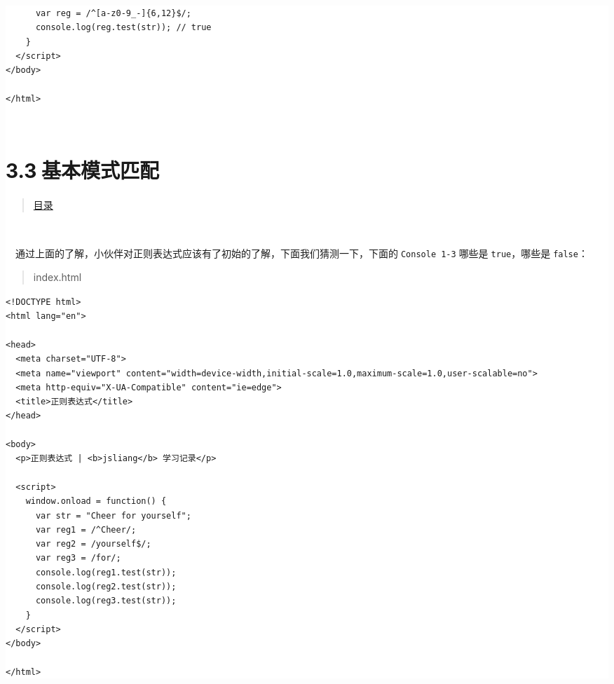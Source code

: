 ```
      var reg = /^[a-z0-9_-]{6,12}$/;
      console.log(reg.test(str)); // true
    }
  </script>
</body>

</html>
```

<br>

# <a name="chapter-three-three" id="chapter-three-three">3.3 基本模式匹配</a>

> [目录](#catalog-chapter-three)

<br>

&emsp;通过上面的了解，小伙伴对正则表达式应该有了初始的了解，下面我们猜测一下，下面的 `Console 1-3` 哪些是 `true`，哪些是 `false`：

> index.html

```
<!DOCTYPE html>
<html lang="en">

<head>
  <meta charset="UTF-8">
  <meta name="viewport" content="width=device-width,initial-scale=1.0,maximum-scale=1.0,user-scalable=no">
  <meta http-equiv="X-UA-Compatible" content="ie=edge">
  <title>正则表达式</title>
</head>

<body>
  <p>正则表达式 | <b>jsliang</b> 学习记录</p>

  <script>
    window.onload = function() {
      var str = "Cheer for yourself";
      var reg1 = /^Cheer/;
      var reg2 = /yourself$/;
      var reg3 = /for/;
      console.log(reg1.test(str));
      console.log(reg2.test(str));
      console.log(reg3.test(str));
    }
  </script>
</body>

</html>
```
